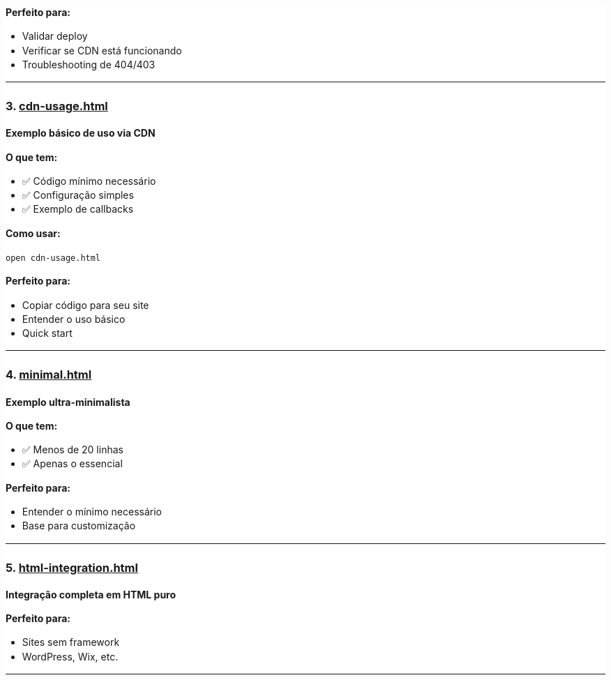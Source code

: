 **Perfeito para:**

- Validar deploy
- Verificar se CDN está funcionando
- Troubleshooting de 404/403

---

### 3. [cdn-usage.html](./cdn-usage.html)

**Exemplo básico de uso via CDN**

**O que tem:**

- ✅ Código mínimo necessário
- ✅ Configuração simples
- ✅ Exemplo de callbacks

**Como usar:**

```bash
open cdn-usage.html
```

**Perfeito para:**

- Copiar código para seu site
- Entender o uso básico
- Quick start

---

### 4. [minimal.html](./minimal.html)

**Exemplo ultra-minimalista**

**O que tem:**

- ✅ Menos de 20 linhas
- ✅ Apenas o essencial

**Perfeito para:**

- Entender o mínimo necessário
- Base para customização

---

### 5. [html-integration.html](./html-integration.html)

**Integração completa em HTML puro**

**Perfeito para:**

- Sites sem framework
- WordPress, Wix, etc.

---
